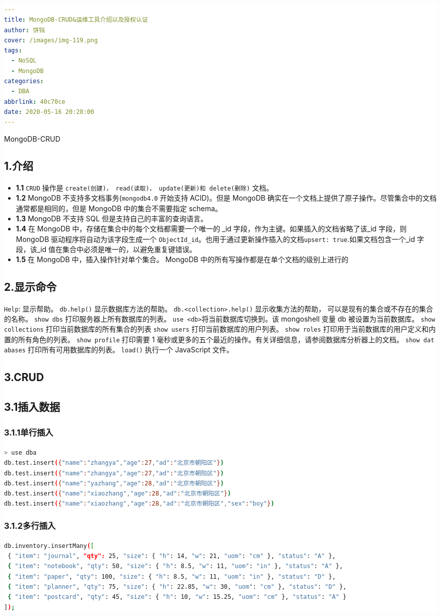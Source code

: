 ```yaml
---
title: MongoDB-CRUD&运维工具介绍以及授权认证
author: 饼铛
cover: /images/img-119.png
tags:
  - NoSQL
  - MongoDB
categories:
  - DBA
abbrlink: 40c70ce
date: 2020-05-16 20:28:00
---
```

MongoDB-CRUD
## 1.介绍
- **1.1** `CRUD` 操作是 `create(创建)， read(读取)， update(更新)和 delete(删除)` 文档。
- **1.2** MongoDB 不支持多文档事务(`mongodb4.0` 开始支持 ACID)。但是 MongoDB 确实在一个文档上提供了原子操作。尽管集合中的文档通常都是相同的，但是 MongoDB 中的集合不需要指定 schema。
- **1.3** MongoDB 不支持 SQL 但是支持自己的丰富的查询语言。
- **1.4** 在 MongoDB 中，存储在集合中的每个文档都需要一个唯一的 _id 字段，作为主键。如果插入的文档省略了该_id 字段，则 MongoDB 驱动程序将自动为该字段生成一个 `ObjectId_id`。也用于通过更新操作插入的文档`upsert: true`.如果文档包含一个_id 字段，该_id 值在集合中必须是唯一的，以避免重复键错误。
- **1.5** 在 MongoDB 中，插入操作针对单个集合。 MongoDB 中的所有写操作都是在单个文档的级别上进行的

## 2.显示命令
`Help`: 显示帮助。
`db.help()` 显示数据库方法的帮助。
`db.<collection>.help()` 显示收集方法的帮助， <collection>可以是现有的集合或不存在的集合的名称。
`show dbs` 打印服务器上所有数据库的列表。
`use <db>`将当前数据库切换到<db>。该 mongoshell 变量 db 被设置为当前数据库。
`show collections` 打印当前数据库的所有集合的列表
`show users` 打印当前数据库的用户列表。
`show roles` 打印用于当前数据库的用户定义和内置的所有角色的列表。
`show profile` 打印需要 1 毫秒或更多的五个最近的操作。有关详细信息，请参阅数据库分析器上的文档。
`show databases` 打印所有可用数据库的列表。
`load()` 执行一个 JavaScript 文件。

## 3.CRUD
## 3.1插入数据
###  3.1.1单行插入
```bash
> use dba
db.test.insert({"name":"zhangya","age":27,"ad":"北京市朝阳区"})
db.test.insert({"name":"zhangya","age":27,"ad":"北京市朝阳区"})
db.test.insert({"name":"yazhang","age":28,"ad":"北京市朝阳区"})
db.test.insert({"name":"xiaozhang","age":28,"ad":"北京市朝阳区"})
db.test.insert({"name":"xiaozhang","age":28,"ad":"北京市朝阳区","sex":"boy"})
```
### 3.1.2多行插入
```bash
db.inventory.insertMany([
 { "item": "journal", "qty": 25, "size": { "h": 14, "w": 21, "uom": "cm" }, "status": "A" },
 { "item": "notebook", "qty": 50, "size": { "h": 8.5, "w": 11, "uom": "in" }, "status": "A" },
 { "item": "paper", "qty": 100, "size": { "h": 8.5, "w": 11, "uom": "in" }, "status": "D" },
 { "item": "planner", "qty": 75, "size": { "h": 22.85, "w": 30, "uom": "cm" }, "status": "D" },
 { "item": "postcard", "qty": 45, "size": { "h": 10, "w": 15.25, "uom": "cm" }, "status": "A" }
]);
```

